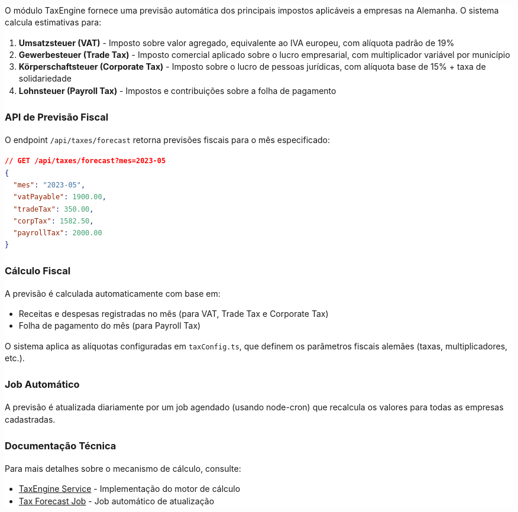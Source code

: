 O módulo TaxEngine fornece uma previsão automática dos principais impostos aplicáveis a empresas na Alemanha. O sistema calcula estimativas para:

1. **Umsatzsteuer (VAT)** - Imposto sobre valor agregado, equivalente ao IVA europeu, com alíquota padrão de 19%
2. **Gewerbesteuer (Trade Tax)** - Imposto comercial aplicado sobre o lucro empresarial, com multiplicador variável por município
3. **Körperschaftsteuer (Corporate Tax)** - Imposto sobre o lucro de pessoas jurídicas, com alíquota base de 15% + taxa de solidariedade
4. **Lohnsteuer (Payroll Tax)** - Impostos e contribuições sobre a folha de pagamento

### API de Previsão Fiscal

O endpoint `/api/taxes/forecast` retorna previsões fiscais para o mês especificado:

```json
// GET /api/taxes/forecast?mes=2023-05
{
  "mes": "2023-05",
  "vatPayable": 1900.00,
  "tradeTax": 350.00,
  "corpTax": 1582.50,
  "payrollTax": 2000.00
}
```

### Cálculo Fiscal

A previsão é calculada automaticamente com base em:

- Receitas e despesas registradas no mês (para VAT, Trade Tax e Corporate Tax)
- Folha de pagamento do mês (para Payroll Tax)

O sistema aplica as alíquotas configuradas em `taxConfig.ts`, que definem os parâmetros fiscais alemães (taxas, multiplicadores, etc.).

### Job Automático

A previsão é atualizada diariamente por um job agendado (usando node-cron) que recalcula os valores para todas as empresas cadastradas.

### Documentação Técnica

Para mais detalhes sobre o mecanismo de cálculo, consulte:

- [TaxEngine Service](../backend/src/services/TaxEngine.ts) - Implementação do motor de cálculo
- [Tax Forecast Job](../backend/src/jobs/taxForecastJob.ts) - Job automático de atualização 